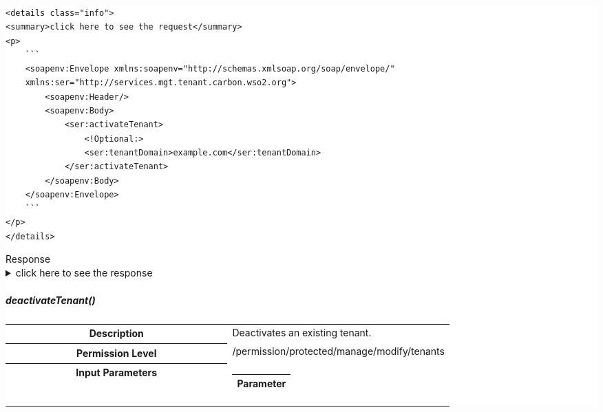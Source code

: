     <details class="info">
    <summary>click here to see the request</summary>
    <p>
        ```
        <soapenv:Envelope xmlns:soapenv="http://schemas.xmlsoap.org/soap/envelope/" 
        xmlns:ser="http://services.mgt.tenant.carbon.wso2.org">
            <soapenv:Header/>
            <soapenv:Body>
                <ser:activateTenant>
                    <!­­Optional:­­>
                    <ser:tenantDomain>example.com</ser:tenantDomain>
                </ser:activateTenant>
            </soapenv:Body>
        </soapenv:Envelope>
        ```
    </p>
    </details>
</div></td>
</tr>
<tr class="odd">
<th>Response</th>
<td><div class="content-wrapper">
    <details class="info">
    <summary>click here to see the response</summary>
    <p>
        ```
        <soapenv:Envelope xmlns:soapenv="http://schemas.xmlsoap.org/soap/envelope/">
            <soapenv:Body>
                <ns:activateTenantResponse xmlns:ns="http://services.mgt.tenant.carbon.wso2.org">
                    <ns:return xsi:nil="true" xmlns:xsi="http://www.w3.org/2001/XMLSchema­instance" />
                </ns:activateTenantResponse>
            </soapenv:Body>
        </soapenv:Envelope>
        ```
    </p>
    </details>
</div></td>
</tr>
</tbody>
</table>

##### deactivateTenant()

<table>
<colgroup>
<col style="width: 50%" />
<col style="width: 50%" />
</colgroup>
<tbody>
<tr class="odd">
<th>Description</th>
<td>Deactivates an existing tenant.</td>
</tr>
<tr class="even">
<th>Permission Level</th>
<td>/permission/protected/manage/modify/tenants</td>
</tr>
<tr class="odd">
<th>Input Parameters</th>
<td><div class="table-wrap">
<table>
<thead>
<tr class="header">
<th>Parameter</th>